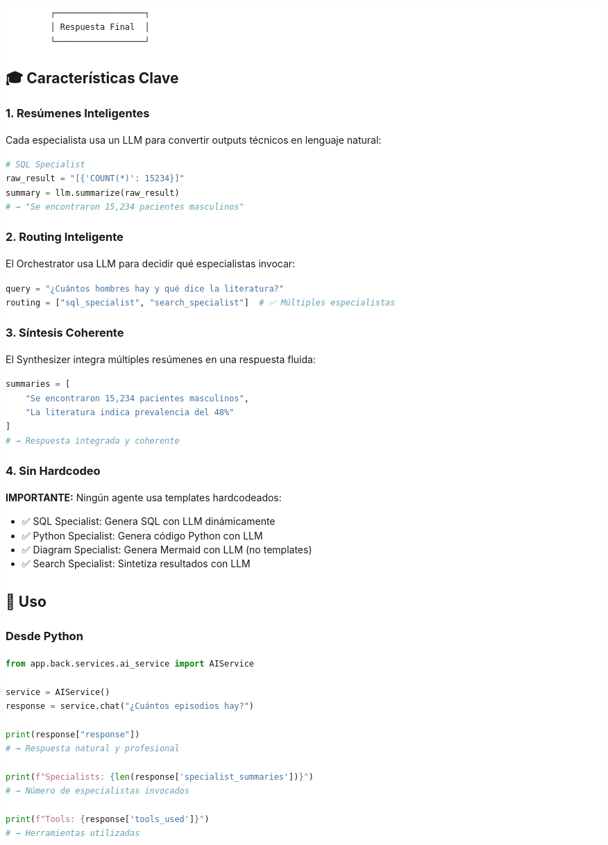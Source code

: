 ```
         ┌──────────────────┐
         │ Respuesta Final  │
         └──────────────────┘
```

## 🎓 Características Clave

### 1. Resúmenes Inteligentes
Cada especialista usa un LLM para convertir outputs técnicos en lenguaje natural:

```python
# SQL Specialist
raw_result = "[{'COUNT(*)': 15234}]"
summary = llm.summarize(raw_result)
# → "Se encontraron 15,234 pacientes masculinos"
```

### 2. Routing Inteligente
El Orchestrator usa LLM para decidir qué especialistas invocar:

```python
query = "¿Cuántos hombres hay y qué dice la literatura?"
routing = ["sql_specialist", "search_specialist"]  # ✅ Múltiples especialistas
```

### 3. Síntesis Coherente
El Synthesizer integra múltiples resúmenes en una respuesta fluida:

```python
summaries = [
    "Se encontraron 15,234 pacientes masculinos",
    "La literatura indica prevalencia del 48%"
]
# → Respuesta integrada y coherente
```

### 4. Sin Hardcodeo
**IMPORTANTE:** Ningún agente usa templates hardcodeados:
- ✅ SQL Specialist: Genera SQL con LLM dinámicamente
- ✅ Python Specialist: Genera código Python con LLM
- ✅ Diagram Specialist: Genera Mermaid con LLM (no templates)
- ✅ Search Specialist: Sintetiza resultados con LLM

## 🚀 Uso

### Desde Python
```python
from app.back.services.ai_service import AIService

service = AIService()
response = service.chat("¿Cuántos episodios hay?")

print(response["response"])
# → Respuesta natural y profesional

print(f"Specialists: {len(response['specialist_summaries'])}")
# → Número de especialistas invocados

print(f"Tools: {response['tools_used']}")
# → Herramientas utilizadas
```
